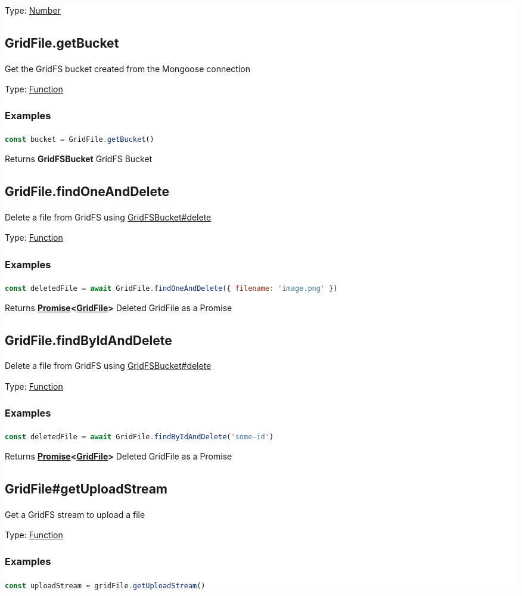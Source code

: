 Type: [Number][34]

## GridFile.getBucket

Get the GridFS bucket created from the Mongoose connection

Type: [Function][38]

### Examples

```javascript
const bucket = GridFile.getBucket()
```

Returns **GridFSBucket** GridFS Bucket

## GridFile.findOneAndDelete

Delete a file from GridFS using [GridFSBucket#delete][39]

Type: [Function][38]

### Examples

```javascript
const deletedFile = await GridFile.findOneAndDelete({ filename: 'image.png' })
```

Returns **[Promise][40]<[GridFile][1]>** Deleted GridFile as a Promise

## GridFile.findByIdAndDelete

Delete a file from GridFS using [GridFSBucket#delete][39]

Type: [Function][38]

### Examples

```javascript
const deletedFile = await GridFile.findByIdAndDelete('some-id')
```

Returns **[Promise][40]<[GridFile][1]>** Deleted GridFile as a Promise

## GridFile#getUploadStream

Get a GridFS stream to upload a file

Type: [Function][38]

### Examples

```javascript
const uploadStream = gridFile.getUploadStream()
```


[1]: #gridfile
[2]: #gridfilelength
[3]: #gridfilechunksize
[4]: #gridfileuploaddate
[5]: #gridfilemd5
[6]: #gridfilefilename
[7]: #gridfilecontenttype
[8]: #gridfilemetadata
[9]: #gridfilealiases
[10]: #gridfilecreatedat
[11]: #gridfilechunksizebytes
[12]: #gridfilegetbucket
[13]: #examples
[14]: #gridfilefindoneanddelete
[15]: #examples-1
[16]: #gridfilefindbyidanddelete
[17]: #examples-2
[18]: #gridfilegetuploadstream
[19]: #examples-3
[20]: #gridfilegetdownloadstream
[21]: #examples-4
[22]: #gridfileuploadstream
[23]: #parameters
[24]: #examples-5
[25]: #gridfiledownloadstream
[26]: #parameters-1
[27]: #examples-6
[28]: #gridfileupload
[29]: #parameters-2
[30]: #examples-7
[31]: #gridfiledownload
[32]: #parameters-3
[33]: #examples-8
[34]: https://developer.mozilla.org/docs/Web/JavaScript/Reference/Global_Objects/Number
[35]: https://developer.mozilla.org/docs/Web/JavaScript/Reference/Global_Objects/Date
[36]: https://developer.mozilla.org/docs/Web/JavaScript/Reference/Global_Objects/String
[37]: https://mongodb.github.io/node-mongodb-native/3.6/api/GridFSBucket.html#openUploadStream
[38]: https://developer.mozilla.org/docs/Web/JavaScript/Reference/Statements/function
[39]: https://mongodb.github.io/node-mongodb-native/3.6/api/GridFSBucket.html#delete
[40]: https://developer.mozilla.org/docs/Web/JavaScript/Reference/Global_Objects/Promise
[41]: https://nodejs.org/api/stream.html